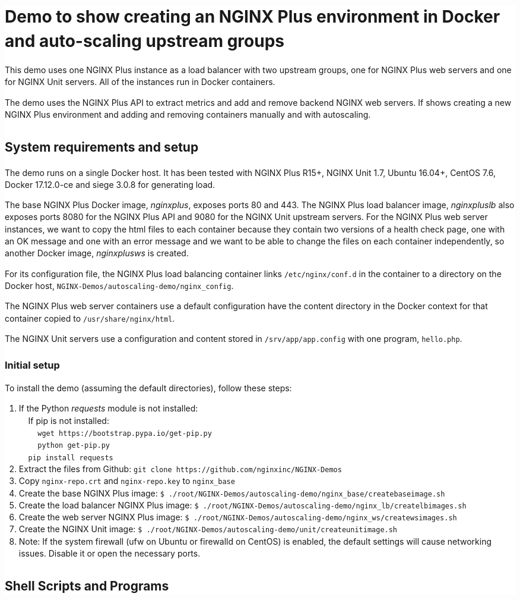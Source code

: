 # Demo to show creating an NGINX Plus environment in Docker and auto-scaling upstream groups

This demo uses one NGINX Plus instance as a load balancer with two upstream groups, one for NGINX Plus web servers and one for NGINX Unit servers.  All of the instances run in Docker containers.

The demo uses the NGINX Plus API to extract metrics and add and remove backend NGINX web servers.  If shows creating a new NGINX Plus environment and adding and removing containers manually and with autoscaling.

## System requirements and setup

The demo runs on a single Docker host.  It has been tested with NGINX Plus R15+, NGINX Unit 1.7, Ubuntu 16.04+, CentOS 7.6, Docker 17.12.0-ce and siege 3.0.8 for generating load.

The base NGINX Plus Docker image, *nginxplus*, exposes ports 80 and 443.  The NGINX Plus load balancer image, *nginxpluslb* also exposes ports 8080 for the NGINX Plus API and 9080 for the NGINX Unit upstream servers.  For the NGINX Plus web server instances, we want to copy the html files to each container because they contain two versions of a health check page, one with an OK message and one with an error message and we want to be able to change the files on each container independently, so another Docker image, *nginxplusws* is created.

For its configuration file, the NGINX Plus load balancing container links ```/etc/nginx/conf.d``` in the container to a directory on the Docker host, ```NGINX-Demos/autoscaling-demo/nginx_config```.

The NGINX Plus web server containers use a default configuration have the content directory in the Docker context for that container copied to ```/usr/share/nginx/html```.

The NGINX Unit servers use a configuration and content stored in ```/srv/app/app.config``` with one program, ```hello.php```.

### Initial setup

To install the demo (assuming the default directories), follow these steps: 

1. If the Python *requests* module is not installed:<br>
   &nbsp;&nbsp;&nbsp;&nbsp;If pip is not installed:<br>
   &nbsp;&nbsp;&nbsp;&nbsp;&nbsp;&nbsp;&nbsp;&nbsp;```wget https://bootstrap.pypa.io/get-pip.py```<br>
   &nbsp;&nbsp;&nbsp;&nbsp;&nbsp;&nbsp;&nbsp;&nbsp;```python get-pip.py```<br>
   &nbsp;&nbsp;&nbsp;&nbsp;```pip install requests```
2. Extract the files from Github: ```git clone https://github.com/nginxinc/NGINX-Demos```
3. Copy ```nginx-repo.crt``` and ```nginx-repo.key``` to ```nginx_base```
4. Create the base NGINX Plus image: ```$ ./root/NGINX-Demos/autoscaling-demo/nginx_base/createbaseimage.sh```<br>
5. Create the load balancer NGINX Plus image: ```$ ./root/NGINX-Demos/autoscaling-demo/nginx_lb/createlbimages.sh```
6. Create the web server NGINX Plus image: ```$ ./root/NGINX-Demos/autoscaling-demo/nginx_ws/createwsimages.sh```
7. Create the NGINX Unit image: ```$ ./root/NGINX-Demos/autoscaling-demo/unit/createunitimage.sh```
8. Note: If the system firewall (ufw on Ubuntu or firewalld on CentOS) is enabled, the default settings will cause networking issues.  Disable it or open the necessary ports.

## Shell Scripts and Programs
